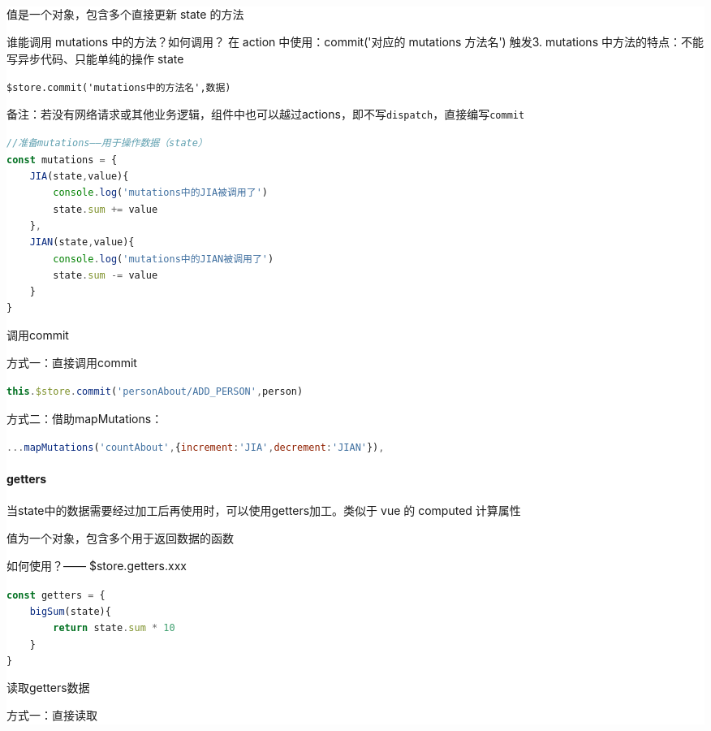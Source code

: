 值是一个对象，包含多个直接更新 state 的方法

谁能调用 mutations 中的方法？如何调用？
在 action 中使用：commit('对应的 mutations 方法名') 触发3. mutations 中方法的特点：不能写异步代码、只能单纯的操作 state

```$store.commit('mutations中的方法名',数据)```

备注：若没有网络请求或其他业务逻辑，组件中也可以越过actions，即不写```dispatch```，直接编写```commit```

```javascript
//准备mutations——用于操作数据（state）
const mutations = {
	JIA(state,value){
		console.log('mutations中的JIA被调用了')
		state.sum += value
	},
	JIAN(state,value){
		console.log('mutations中的JIAN被调用了')
		state.sum -= value
	}
}
```

调用commit

方式一：直接调用commit

```javascript
this.$store.commit('personAbout/ADD_PERSON',person)
```

方式二：借助mapMutations：

```javascript
...mapMutations('countAbout',{increment:'JIA',decrement:'JIAN'}),
```



#### getters

当state中的数据需要经过加工后再使用时，可以使用getters加工。类似于 vue 的 computed 计算属性

值为一个对象，包含多个用于返回数据的函数

如何使用？—— $store.getters.xxx

```javascript
const getters = {
    bigSum(state){
        return state.sum * 10
    }
}
```



读取getters数据

方式一：直接读取
